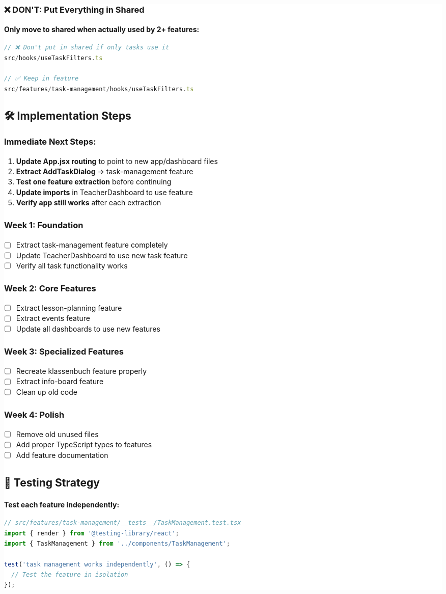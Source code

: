 ### ❌ DON'T: Put Everything in Shared

**Only move to shared when actually used by 2+ features:**
```typescript
// ❌ Don't put in shared if only tasks use it
src/hooks/useTaskFilters.ts

// ✅ Keep in feature
src/features/task-management/hooks/useTaskFilters.ts
```

## 🛠️ Implementation Steps

### Immediate Next Steps:

1. **Update App.jsx routing** to point to new app/dashboard files
2. **Extract AddTaskDialog** → task-management feature  
3. **Test one feature extraction** before continuing
4. **Update imports** in TeacherDashboard to use feature
5. **Verify app still works** after each extraction

### Week 1: Foundation
- [ ] Extract task-management feature completely
- [ ] Update TeacherDashboard to use new task feature
- [ ] Verify all task functionality works

### Week 2: Core Features  
- [ ] Extract lesson-planning feature
- [ ] Extract events feature
- [ ] Update all dashboards to use new features

### Week 3: Specialized Features
- [ ] Recreate klassenbuch feature properly
- [ ] Extract info-board feature
- [ ] Clean up old code

### Week 4: Polish
- [ ] Remove old unused files
- [ ] Add proper TypeScript types to features
- [ ] Add feature documentation

## 🧪 Testing Strategy

**Test each feature independently:**
```typescript
// src/features/task-management/__tests__/TaskManagement.test.tsx
import { render } from '@testing-library/react';
import { TaskManagement } from '../components/TaskManagement';

test('task management works independently', () => {
  // Test the feature in isolation
});
```
